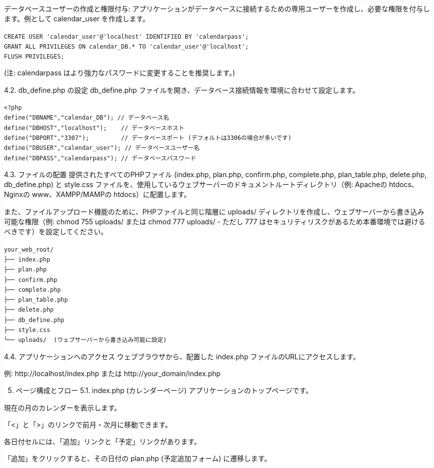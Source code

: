 データベースユーザーの作成と権限付与:
アプリケーションがデータベースに接続するための専用ユーザーを作成し、必要な権限を付与します。例として calendar_user を作成します。

    CREATE USER 'calendar_user'@'localhost' IDENTIFIED BY 'calendarpass';
    GRANT ALL PRIVILEGES ON calendar_DB.* TO 'calendar_user'@'localhost';
    FLUSH PRIVILEGES;

(注: calendarpass はより強力なパスワードに変更することを推奨します。)

4.2. db_define.php の設定
db_define.php ファイルを開き、データベース接続情報を環境に合わせて設定します。

    <?php
    define("DBNAME","calendar_DB"); // データベース名
    define("DBHOST","localhost");    // データベースホスト
    define("DBPORT","3307");         // データベースポート (デフォルトは3306の場合が多いです)
    define("DBUSER","calendar_user"); // データベースユーザー名
    define("DBPASS","calendarpass"); // データベースパスワード

4.3. ファイルの配置
提供されたすべてのPHPファイル (index.php, plan.php, confirm.php, complete.php, plan_table.php, delete.php, db_define.php) と style.css ファイルを、使用しているウェブサーバーのドキュメントルートディレクトリ（例: Apacheの htdocs、Nginxの www、XAMPP/MAMPの htdocs）に配置します。

また、ファイルアップロード機能のために、PHPファイルと同じ階層に uploads/ ディレクトリを作成し、ウェブサーバーから書き込み可能な権限（例: chmod 755 uploads/ または chmod 777 uploads/ - ただし 777 はセキュリティリスクがあるため本番環境では避けるべきです）を設定してください。

    your_web_root/
    ├── index.php
    ├── plan.php
    ├── confirm.php
    ├── complete.php
    ├── plan_table.php
    ├── delete.php
    ├── db_define.php
    ├── style.css
    └── uploads/  (ウェブサーバーから書き込み可能に設定)

4.4. アプリケーションへのアクセス
ウェブブラウザから、配置した index.php ファイルのURLにアクセスします。

例:
http://localhost/index.php
または
http://your_domain/index.php

5. ページ構成とフロー
5.1. index.php (カレンダーページ)
アプリケーションのトップページです。

現在の月のカレンダーを表示します。

「<」と「>」のリンクで前月・次月に移動できます。

各日付セルには、「追加」リンクと「予定」リンクがあります。

「追加」をクリックすると、その日付の plan.php (予定追加フォーム) に遷移します。
